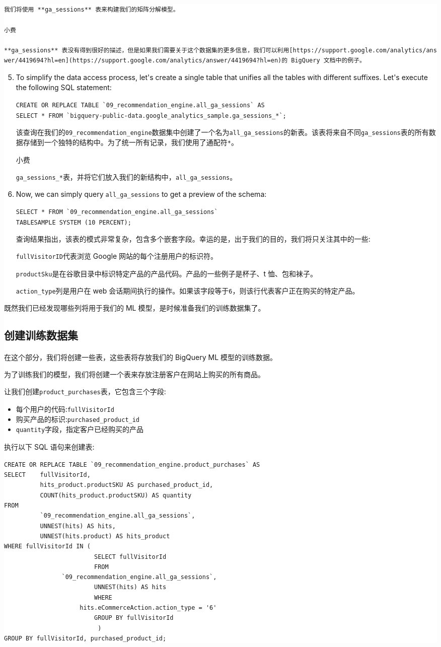     我们将使用 **ga_sessions** 表来构建我们的矩阵分解模型。

    小费

    **ga_sessions** 表没有得到很好的描述，但是如果我们需要关于这个数据集的更多信息，我们可以利用[https://support.google.com/analytics/answer/4419694?hl=en](https://support.google.com/analytics/answer/4419694?hl=en)的 BigQuery 文档中的例子。

5.  To simplify the data access process, let's create a single table that unifies all the tables with different suffixes. Let's execute the following SQL statement:

    ```
    CREATE OR REPLACE TABLE `09_recommendation_engine.all_ga_sessions` AS
    SELECT * FROM `bigquery-public-data.google_analytics_sample.ga_sessions_*`;
    ```

    该查询在我们的`09_recommendation_engine`数据集中创建了一个名为`all_ga_sessions`的新表。该表将来自不同`ga_sessions`表的所有数据存储到一个独特的结构中。为了统一所有记录，我们使用了通配符`*`。

    小费

    `ga_sessions_*`表，并将它们放入我们的新结构中，`all_ga_sessions`。

6.  Now, we can simply query `all_ga_sessions` to get a preview of the schema:

    ```
    SELECT * FROM `09_recommendation_engine.all_ga_sessions`
    TABLESAMPLE SYSTEM (10 PERCENT);
    ```

    查询结果指出，该表的模式非常复杂，包含多个嵌套字段。幸运的是，出于我们的目的，我们将只关注其中的一些:

    `fullVisitorID`代表浏览 Google 网站的每个注册用户的标识符。

    `productSku`是在谷歌目录中标识特定产品的产品代码。产品的一些例子是杯子、t 恤、包和袜子。

    `action_type`列是用户在 web 会话期间执行的操作。如果该字段等于`6`，则该行代表客户正在购买的特定产品。

既然我们已经发现哪些列将用于我们的 ML 模型，是时候准备我们的训练数据集了。

## 创建训练数据集

在这个部分，我们将创建一些表，这些表将存放我们的 BigQuery ML 模型的训练数据。

为了训练我们的模型，我们将创建一个表来存放注册客户在网站上购买的所有商品。

让我们创建`product_purchases`表，它包含三个字段:

*   每个用户的代码:`fullVisitorId`
*   购买产品的标识:`purchased_product_id`
*   `quantity`字段，指定客户已经购买的产品

执行以下 SQL 语句来创建表:

```
CREATE OR REPLACE TABLE `09_recommendation_engine.product_purchases` AS
SELECT    fullVisitorId,
          hits_product.productSKU AS purchased_product_id,
          COUNT(hits_product.productSKU) AS quantity
FROM
          `09_recommendation_engine.all_ga_sessions`,
          UNNEST(hits) AS hits,
          UNNEST(hits.product) AS hits_product
WHERE fullVisitorId IN (
                         SELECT fullVisitorId
                         FROM
                `09_recommendation_engine.all_ga_sessions`,
                         UNNEST(hits) AS hits
                         WHERE 
                     hits.eCommerceAction.action_type = '6'
                         GROUP BY fullVisitorId
                          )
GROUP BY fullVisitorId, purchased_product_id;
```